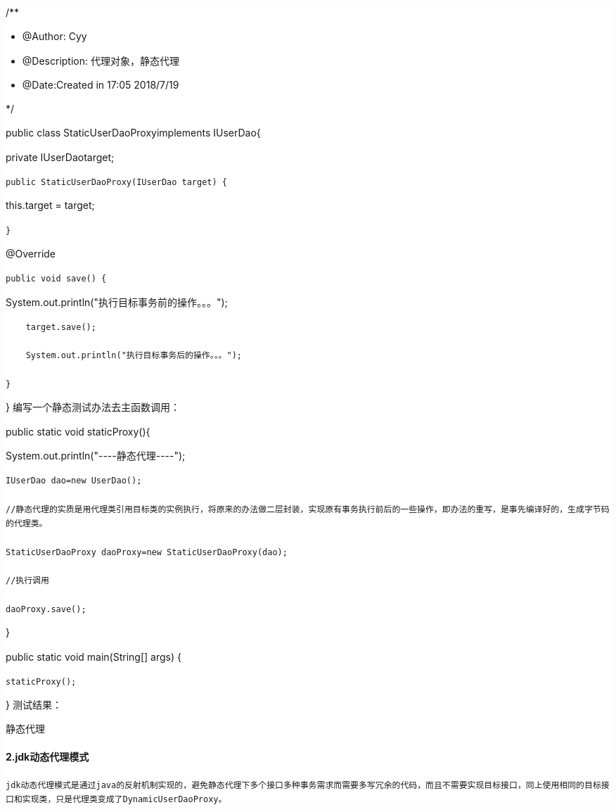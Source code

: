 /**

* @Author: Cyy

* @Description: 代理对象，静态代理

* @Date:Created in 17:05 2018/7/19

*/

public class StaticUserDaoProxyimplements IUserDao{

private IUserDaotarget;

    public StaticUserDaoProxy(IUserDao target) {

this.target = target;

    }

@Override

    public void save() {

System.out.println("执行目标事务前的操作。。。");

        target.save();

        System.out.println("执行目标事务后的操作。。。");

    }

}
编写一个静态测试办法去主函数调用：

public static void staticProxy(){

System.out.println("----静态代理----");

    IUserDao dao=new UserDao();

    //静态代理的实质是用代理类引用目标类的实例执行，将原来的办法做二层封装，实现原有事务执行前后的一些操作，即办法的重写，是事先编译好的，生成字节码的代理类。

    StaticUserDaoProxy daoProxy=new StaticUserDaoProxy(dao);

    //执行调用

    daoProxy.save();

}

public static void main(String[] args) {

    staticProxy();

}
测试结果：




静态代理
#### 2.jdk动态代理模式

    jdk动态代理模式是通过java的反射机制实现的，避免静态代理下多个接口多种事务需求而需要多写冗余的代码，而且不需要实现目标接口，同上使用相同的目标接口和实现类，只是代理类变成了DynamicUserDaoProxy。
